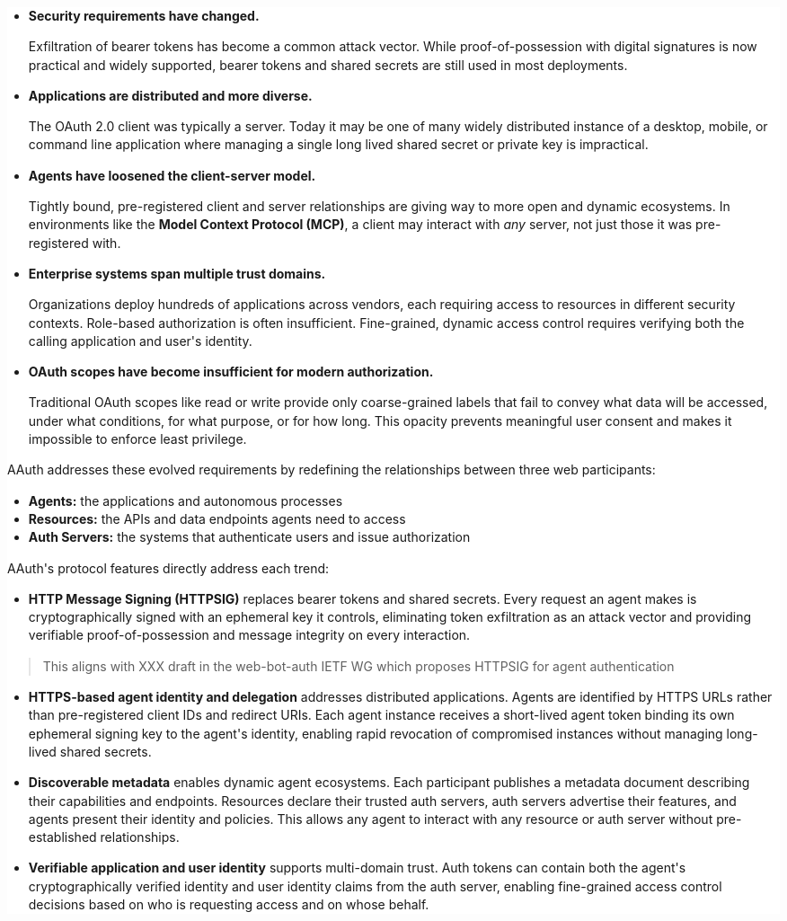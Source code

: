 - **Security requirements have changed.**  

  Exfiltration of bearer tokens has become a common attack vector. While proof-of-possession with digital signatures is now practical and widely supported, bearer tokens and shared secrets are still used in most deployments.

- **Applications are distributed and more diverse.**

  The OAuth 2.0 client was typically a server. Today it may be one of many widely distributed instance of a desktop, mobile, or command line application where managing a single long lived shared secret or private key is impractical.
  
- **Agents have loosened the client-server model.**

  Tightly bound, pre-registered client and server relationships are giving way to more open and dynamic ecosystems. In environments like the **Model Context Protocol (MCP)**, a client may interact with *any* server, not just those it was pre-registered with. 
  
- **Enterprise systems span multiple trust domains.**

  Organizations deploy hundreds of applications across vendors, each requiring access to resources in different security contexts. Role-based authorization is often insufficient. Fine-grained, dynamic access control requires verifying both the calling application and user's identity.

- **OAuth scopes have become insufficient for modern authorization.**

  Traditional OAuth scopes like read or write provide only coarse-grained labels that fail to convey what data will be accessed, under what conditions, for what purpose, or for how long. This opacity prevents meaningful user consent and makes it impossible to enforce least privilege.

AAuth addresses these evolved requirements by redefining the relationships between three web participants:

- **Agents:** the applications and autonomous processes
- **Resources:** the APIs and data endpoints agents need to access
- **Auth Servers:** the systems that authenticate users and issue authorization

AAuth's protocol features directly address each trend:

- **HTTP Message Signing (HTTPSIG)** replaces bearer tokens and shared secrets. Every request an agent makes is cryptographically signed with an ephemeral key it controls, eliminating token exfiltration as an attack vector and providing verifiable proof-of-possession and message integrity on every interaction.

> This aligns with  XXX draft in the web-bot-auth IETF WG which proposes HTTPSIG for agent authentication

- **HTTPS-based agent identity and delegation** addresses distributed applications. Agents are identified by HTTPS URLs rather than pre-registered client IDs and redirect URIs. Each agent instance receives a short-lived agent token binding its own ephemeral signing key to the agent's identity, enabling rapid revocation of compromised instances without managing long-lived shared secrets.

- **Discoverable metadata** enables dynamic agent ecosystems. Each participant publishes a metadata document describing their capabilities and endpoints. Resources declare their trusted auth servers, auth servers advertise their features, and agents present their identity and policies. This allows any agent to interact with any resource or auth server without pre-established relationships.

- **Verifiable application and user identity** supports multi-domain trust. Auth tokens can contain both the agent's cryptographically verified identity and user identity claims from the auth server, enabling fine-grained access control decisions based on who is requesting access and on whose behalf.
